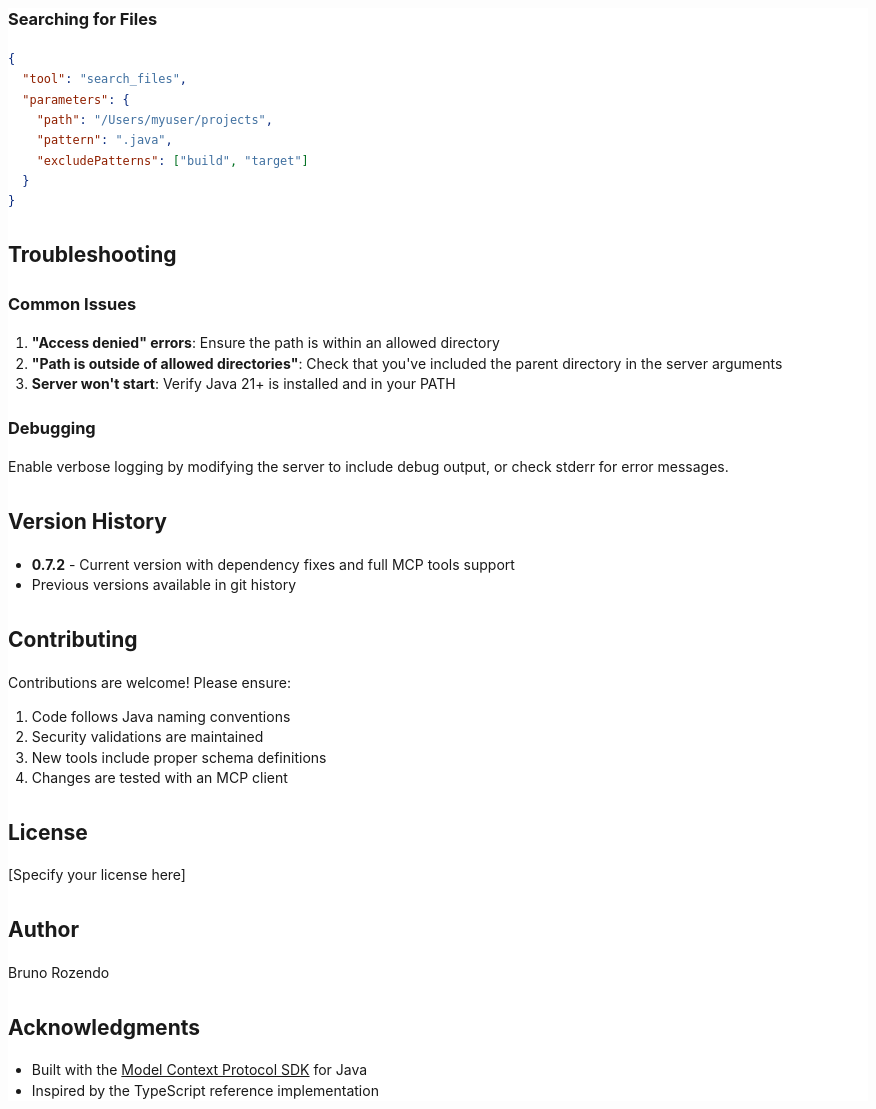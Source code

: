 ```json
```

### Searching for Files
```json
{
  "tool": "search_files",
  "parameters": {
    "path": "/Users/myuser/projects",
    "pattern": ".java",
    "excludePatterns": ["build", "target"]
  }
}
```

## Troubleshooting

### Common Issues

1. **"Access denied" errors**: Ensure the path is within an allowed directory
2. **"Path is outside of allowed directories"**: Check that you've included the parent directory in the server arguments
3. **Server won't start**: Verify Java 21+ is installed and in your PATH

### Debugging

Enable verbose logging by modifying the server to include debug output, or check stderr for error messages.

## Version History

- **0.7.2** - Current version with dependency fixes and full MCP tools support
- Previous versions available in git history

## Contributing

Contributions are welcome! Please ensure:
1. Code follows Java naming conventions
2. Security validations are maintained
3. New tools include proper schema definitions
4. Changes are tested with an MCP client

## License

[Specify your license here]

## Author

Bruno Rozendo

## Acknowledgments

- Built with the [Model Context Protocol SDK](https://github.com/modelcontextprotocol/mcp) for Java
- Inspired by the TypeScript reference implementation
